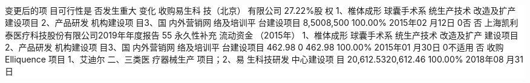 变更后的项
目可行性是
否发生重大
变化
收购易生科
技（北京）
有限公司
27.22%股
权
1、椎体成形
球囊手术系
统生产技术
改造及扩产
建设项目
2、产品研发
机构建设项
目3、国
内外营销网
络及培训平
台建设项目
8,5008,500
100.00%
2015年02
月12日
0否
否
上海凯利泰医疗科技股份有限公司2019年年度报告
55
永久性补充
流动资金
（2015年）
1、椎体成形
球囊手术系
统生产技术
改造及扩产
建设项目
2、产品研发
机构建设项
目3、国
内外营销网
络及培训平
台建设项目
462.98
0
462.98
100.00%
2015年01
月30日
0不适用
否
收购
Elliquence
项目
1、艾迪尔
二、三类医
疗器械生产
项目；2、易
生科技研发
中心建设项
目
20,612.5320,612.46
100.00%
2018年08
月31日